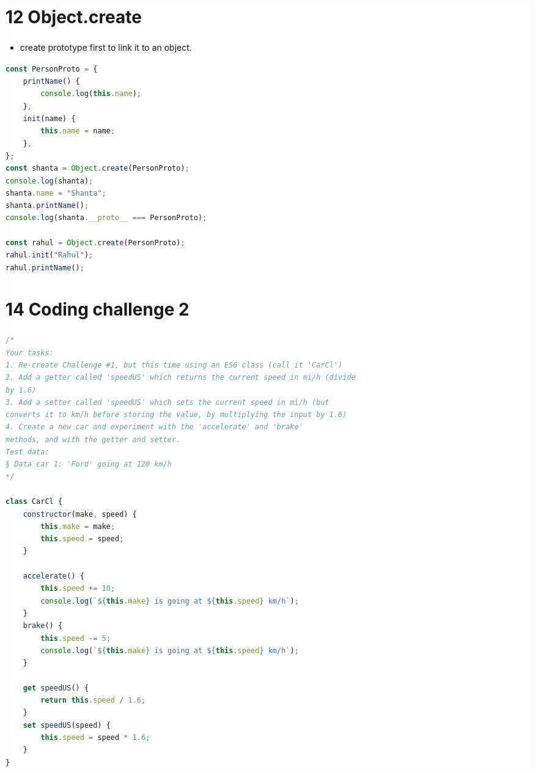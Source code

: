 # 12 Object.create

- create prototype first to link it to an object.

```javaScript
const PersonProto = {
	printName() {
		console.log(this.name);
	},
	init(name) {
		this.name = name;
	},
};
const shanta = Object.create(PersonProto);
console.log(shanta);
shanta.name = "Shanta";
shanta.printName();
console.log(shanta.__proto__ === PersonProto);

const rahul = Object.create(PersonProto);
rahul.init("Rahul");
rahul.printName();
```

# 14 Coding challenge 2

```javaScript
/*
Your tasks:
1. Re-create Challenge #1, but this time using an ES6 class (call it 'CarCl')
2. Add a getter called 'speedUS' which returns the current speed in mi/h (divide
by 1.6)
3. Add a setter called 'speedUS' which sets the current speed in mi/h (but
converts it to km/h before storing the value, by multiplying the input by 1.6)
4. Create a new car and experiment with the 'accelerate' and 'brake'
methods, and with the getter and setter.
Test data:
§ Data car 1: 'Ford' going at 120 km/h
*/

class CarCl {
	constructor(make, speed) {
		this.make = make;
		this.speed = speed;
	}

	accelerate() {
		this.speed += 10;
		console.log(`${this.make} is going at ${this.speed} km/h`);
	}
	brake() {
		this.speed -= 5;
		console.log(`${this.make} is going at ${this.speed} km/h`);
	}

	get speedUS() {
		return this.speed / 1.6;
	}
	set speedUS(speed) {
		this.speed = speed * 1.6;
	}
}

```